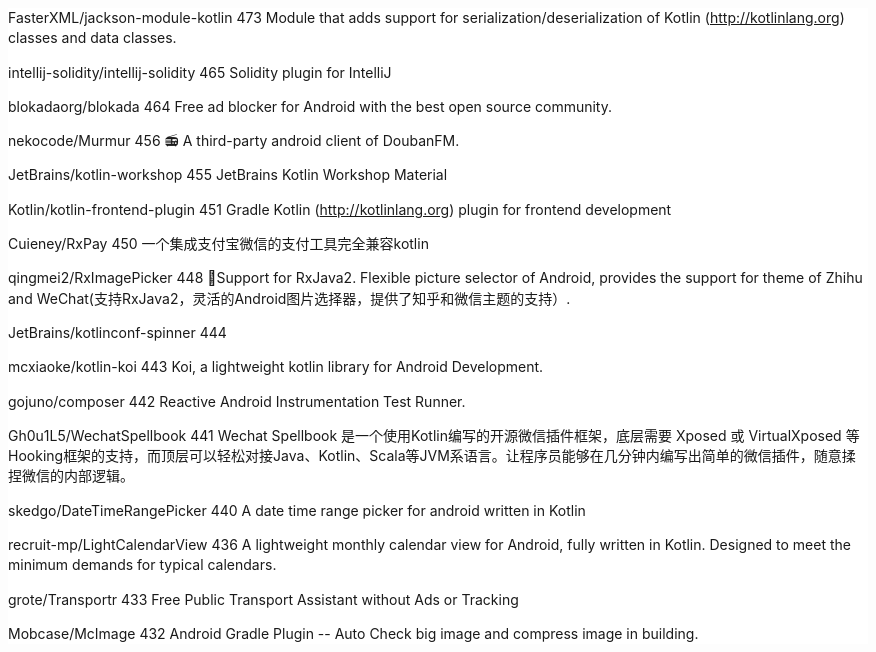 FasterXML/jackson-module-kotlin            473
Module that adds support for serialization/deserialization of Kotlin (http://kotlinlang.org) classes and data classes.


intellij-solidity/intellij-solidity        465
Solidity plugin for IntelliJ


blokadaorg/blokada                         464
Free ad blocker for Android with the best open source community.


nekocode/Murmur                            456
📻 A third-party android client of DoubanFM.


JetBrains/kotlin-workshop                  455
JetBrains Kotlin Workshop Material


Kotlin/kotlin-frontend-plugin              451
Gradle Kotlin (http://kotlinlang.org) plugin for frontend development


Cuieney/RxPay                              450
一个集成支付宝微信的支付工具完全兼容kotlin


qingmei2/RxImagePicker                     448
:rocket:Support for RxJava2. Flexible picture selector of Android, provides the support for theme of Zhihu and WeChat(支持RxJava2，灵活的Android图片选择器，提供了知乎和微信主题的支持）.


JetBrains/kotlinconf-spinner               444



mcxiaoke/kotlin-koi                        443
Koi, a lightweight kotlin library for Android Development.


gojuno/composer                            442
Reactive Android Instrumentation Test Runner.


Gh0u1L5/WechatSpellbook                    441
Wechat Spellbook 是一个使用Kotlin编写的开源微信插件框架，底层需要 Xposed 或 VirtualXposed 等Hooking框架的支持，而顶层可以轻松对接Java、Kotlin、Scala等JVM系语言。让程序员能够在几分钟内编写出简单的微信插件，随意揉捏微信的内部逻辑。


skedgo/DateTimeRangePicker                 440
A date time range picker for android written in Kotlin


recruit-mp/LightCalendarView               436
A lightweight monthly calendar view for Android, fully written in Kotlin. Designed to meet the minimum demands for typical calendars.


grote/Transportr                           433
Free Public Transport Assistant without Ads or Tracking


Mobcase/McImage                            432
Android Gradle Plugin  -- Auto Check big image and compress image in building.
